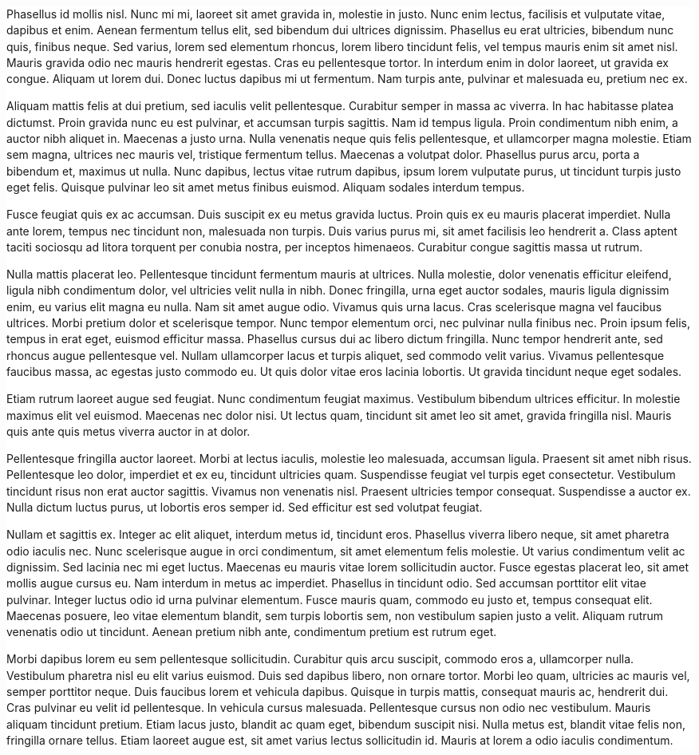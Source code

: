 Phasellus id mollis nisl. Nunc mi mi, laoreet sit amet gravida in, molestie in justo. Nunc enim lectus, facilisis et vulputate vitae, dapibus et enim. Aenean fermentum tellus elit, sed bibendum dui ultrices dignissim. Phasellus eu erat ultricies, bibendum nunc quis, finibus neque. Sed varius, lorem sed elementum rhoncus, lorem libero tincidunt felis, vel tempus mauris enim sit amet nisl. Mauris gravida odio nec mauris hendrerit egestas. Cras eu pellentesque tortor. In interdum enim in dolor laoreet, ut gravida ex congue. Aliquam ut lorem dui. Donec luctus dapibus mi ut fermentum. Nam turpis ante, pulvinar et malesuada eu, pretium nec ex.

Aliquam mattis felis at dui pretium, sed iaculis velit pellentesque. Curabitur semper in massa ac viverra. In hac habitasse platea dictumst. Proin gravida nunc eu est pulvinar, et accumsan turpis sagittis. Nam id tempus ligula. Proin condimentum nibh enim, a auctor nibh aliquet in. Maecenas a justo urna. Nulla venenatis neque quis felis pellentesque, et ullamcorper magna molestie. Etiam sem magna, ultrices nec mauris vel, tristique fermentum tellus. Maecenas a volutpat dolor. Phasellus purus arcu, porta a bibendum et, maximus ut nulla. Nunc dapibus, lectus vitae rutrum dapibus, ipsum lorem vulputate purus, ut tincidunt turpis justo eget felis. Quisque pulvinar leo sit amet metus finibus euismod. Aliquam sodales interdum tempus.

Fusce feugiat quis ex ac accumsan. Duis suscipit ex eu metus gravida luctus. Proin quis ex eu mauris placerat imperdiet. Nulla ante lorem, tempus nec tincidunt non, malesuada non turpis. Duis varius purus mi, sit amet facilisis leo hendrerit a. Class aptent taciti sociosqu ad litora torquent per conubia nostra, per inceptos himenaeos. Curabitur congue sagittis massa ut rutrum.

Nulla mattis placerat leo. Pellentesque tincidunt fermentum mauris at ultrices. Nulla molestie, dolor venenatis efficitur eleifend, ligula nibh condimentum dolor, vel ultricies velit nulla in nibh. Donec fringilla, urna eget auctor sodales, mauris ligula dignissim enim, eu varius elit magna eu nulla. Nam sit amet augue odio. Vivamus quis urna lacus. Cras scelerisque magna vel faucibus ultrices. Morbi pretium dolor et scelerisque tempor. Nunc tempor elementum orci, nec pulvinar nulla finibus nec. Proin ipsum felis, tempus in erat eget, euismod efficitur massa. Phasellus cursus dui ac libero dictum fringilla. Nunc tempor hendrerit ante, sed rhoncus augue pellentesque vel. Nullam ullamcorper lacus et turpis aliquet, sed commodo velit varius. Vivamus pellentesque faucibus massa, ac egestas justo commodo eu. Ut quis dolor vitae eros lacinia lobortis. Ut gravida tincidunt neque eget sodales.

Etiam rutrum laoreet augue sed feugiat. Nunc condimentum feugiat maximus. Vestibulum bibendum ultrices efficitur. In molestie maximus elit vel euismod. Maecenas nec dolor nisi. Ut lectus quam, tincidunt sit amet leo sit amet, gravida fringilla nisl. Mauris quis ante quis metus viverra auctor in at dolor.

Pellentesque fringilla auctor laoreet. Morbi at lectus iaculis, molestie leo malesuada, accumsan ligula. Praesent sit amet nibh risus. Pellentesque leo dolor, imperdiet et ex eu, tincidunt ultricies quam. Suspendisse feugiat vel turpis eget consectetur. Vestibulum tincidunt risus non erat auctor sagittis. Vivamus non venenatis nisl. Praesent ultricies tempor consequat. Suspendisse a auctor ex. Nulla dictum luctus purus, ut lobortis eros semper id. Sed efficitur est sed volutpat feugiat.

Nullam et sagittis ex. Integer ac elit aliquet, interdum metus id, tincidunt eros. Phasellus viverra libero neque, sit amet pharetra odio iaculis nec. Nunc scelerisque augue in orci condimentum, sit amet elementum felis molestie. Ut varius condimentum velit ac dignissim. Sed lacinia nec mi eget luctus. Maecenas eu mauris vitae lorem sollicitudin auctor. Fusce egestas placerat leo, sit amet mollis augue cursus eu. Nam interdum in metus ac imperdiet. Phasellus in tincidunt odio. Sed accumsan porttitor elit vitae pulvinar. Integer luctus odio id urna pulvinar elementum. Fusce mauris quam, commodo eu justo et, tempus consequat elit. Maecenas posuere, leo vitae elementum blandit, sem turpis lobortis sem, non vestibulum sapien justo a velit. Aliquam rutrum venenatis odio ut tincidunt. Aenean pretium nibh ante, condimentum pretium est rutrum eget.

Morbi dapibus lorem eu sem pellentesque sollicitudin. Curabitur quis arcu suscipit, commodo eros a, ullamcorper nulla. Vestibulum pharetra nisl eu elit varius euismod. Duis sed dapibus libero, non ornare tortor. Morbi leo quam, ultricies ac mauris vel, semper porttitor neque. Duis faucibus lorem et vehicula dapibus. Quisque in turpis mattis, consequat mauris ac, hendrerit dui. Cras pulvinar eu velit id pellentesque. In vehicula cursus malesuada. Pellentesque cursus non odio nec vestibulum. Mauris aliquam tincidunt pretium. Etiam lacus justo, blandit ac quam eget, bibendum suscipit nisi. Nulla metus est, blandit vitae felis non, fringilla ornare tellus. Etiam laoreet augue est, sit amet varius lectus sollicitudin id. Mauris at lorem a odio iaculis condimentum.
